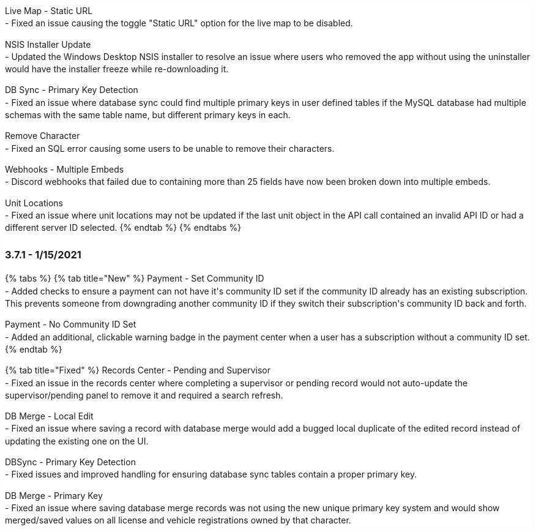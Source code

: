 Live Map - Static URL\
\- Fixed an issue causing the toggle "Static URL" option for the live map to be disabled.

NSIS Installer Update\
\- Updated the Windows Desktop NSIS installer to resolve an issue where users who removed the app without using the uninstaller would have the installer freeze while re-downloading it.

DB Sync - Primary Key Detection\
\- Fixed an issue where database sync could find multiple primary keys in user defined tables if the MySQL database had multiple schemas with the same table name, but different primary keys in each.

Remove Character\
\- Fixed an SQL error causing some users to be unable to remove their characters.

Webhooks - Multiple Embeds\
\- Discord webhooks that failed due to containing more than 25 fields have now been broken down into multiple embeds.

Unit Locations\
\- Fixed an issue where unit locations may not be updated if the last unit object in the API call contained an invalid API ID or had a different server ID selected.
{% endtab %}
{% endtabs %}

### 3.7.1 - 1/15/2021

{% tabs %}
{% tab title="New" %}
Payment - Set Community ID\
\- Added checks to ensure a payment can not have it's community ID set if the community ID already has an existing subscription. This prevents someone from downgrading another community ID if they switch their subscription's community ID back and forth.

Payment - No Community ID Set\
\- Added an additional, clickable warning badge in the payment center when a user has a subscription without a community ID set.
{% endtab %}

{% tab title="Fixed" %}
Records Center - Pending and Supervisor\
\- Fixed an issue in the records center where completing a supervisor or pending record would not auto-update the supervisor/pending panel to remove it and required a search refresh.

DB Merge - Local Edit\
\- Fixed an issue where saving a record with database merge would add a bugged local duplicate of the edited record instead of updating the existing one on the UI.

DBSync - Primary Key Detection\
\- Fixed issues and improved handling for ensuring database sync tables contain a proper primary key.

DB Merge - Primary Key\
\- Fixed an issue where saving database merge records was not using the new unique primary key system and would show merged/saved values on all license and vehicle registrations owned by that character.
